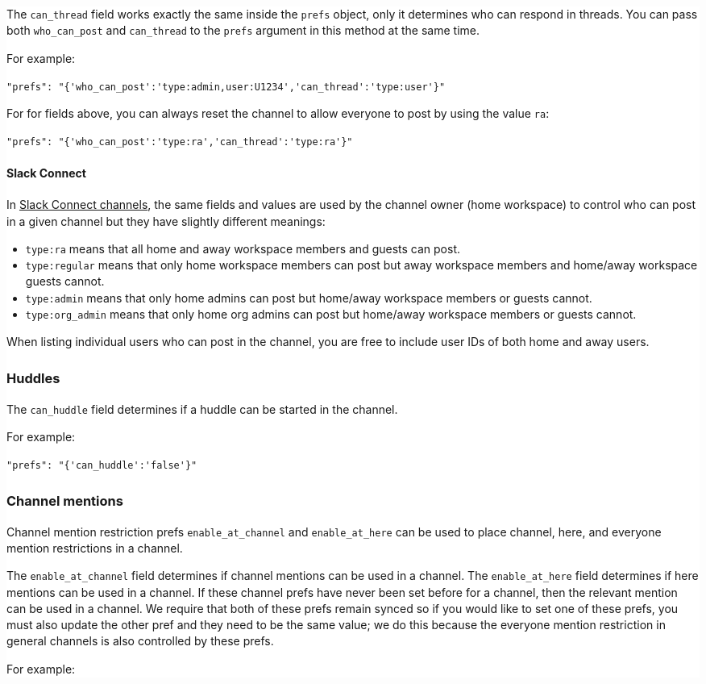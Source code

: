 The `can_thread` field works exactly the same inside the `prefs` object, only it determines who can respond in threads. You can pass both `who_can_post` and `can_thread` to the `prefs` argument in this method at the same time.

For example:

```
"prefs": "{'who_can_post':'type:admin,user:U1234','can_thread':'type:user'}"
```

For for fields above, you can always reset the channel to allow everyone to post by using the value `ra`:

```
"prefs": "{'who_can_post':'type:ra','can_thread':'type:ra'}"
```

#### Slack Connect

In [Slack Connect channels](/apis/channels-between-orgs), the same fields and values are used by the channel owner (home workspace) to control who can post in a given channel but they have slightly different meanings:

- `type:ra` means that all home and away workspace members and guests can post.
- `type:regular` means that only home workspace members can post but away workspace members and home/away workspace guests cannot.
- `type:admin` means that only home admins can post but home/away workspace members or guests cannot.
- `type:org_admin` means that only home org admins can post but home/away workspace members or guests cannot.

When listing individual users who can post in the channel, you are free to include user IDs of both home and away users.

### Huddles

The `can_huddle` field determines if a huddle can be started in the channel.

For example:

```
"prefs": "{'can_huddle':'false'}"
```

### Channel mentions

Channel mention restriction prefs `enable_at_channel` and `enable_at_here` can be used to place channel, here, and everyone mention restrictions in a channel.

The `enable_at_channel` field determines if channel mentions can be used in a channel. The `enable_at_here` field determines if here mentions can be used in a channel. If these channel prefs have never been set before for a channel, then the relevant mention can be used in a channel. We require that both of these prefs remain synced so if you would like to set one of these prefs, you must also update the other pref and they need to be the same value; we do this because the everyone mention restriction in general channels is also controlled by these prefs.

For example:
